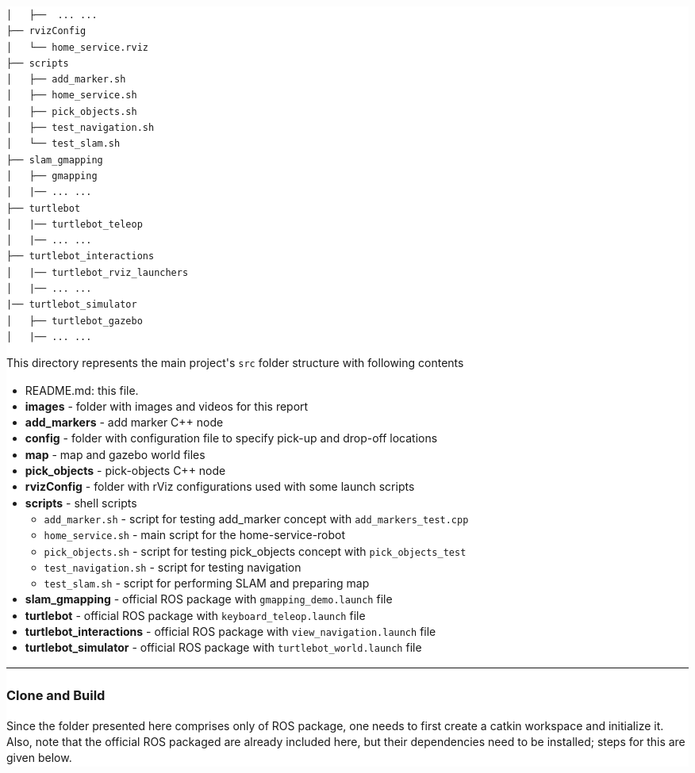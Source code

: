 ```
│   ├──  ... ...
├── rvizConfig
│   └── home_service.rviz
├── scripts
│   ├── add_marker.sh
│   ├── home_service.sh
│   ├── pick_objects.sh
│   ├── test_navigation.sh
│   └── test_slam.sh
├── slam_gmapping
│   ├── gmapping
│   |── ... ...
├── turtlebot
│   |── turtlebot_teleop
│   |── ... ...
├── turtlebot_interactions
│   |── turtlebot_rviz_launchers
│   |── ... ...
|── turtlebot_simulator
│   ├── turtlebot_gazebo
│   |── ... ...

```

This directory represents the main project's `src` folder structure with following contents

* README.md: this file.
* **images** - folder with images and videos for this report
* **add_markers** - add marker C++ node
* **config** - folder with configuration file to specify pick-up and drop-off locations
* **map** - map and gazebo world files
* **pick_objects** - pick-objects C++ node
* **rvizConfig** - folder with rViz configurations used with some launch scripts
* **scripts** - shell scripts
	* `add_marker.sh` - script for testing add_marker concept with `add_markers_test.cpp`
	* `home_service.sh` - main script for the home-service-robot
	* `pick_objects.sh` - script for testing pick_objects concept with `pick_objects_test`
	* `test_navigation.sh` - script for testing navigation
	* `test_slam.sh` - script for performing SLAM and preparing map
* **slam_gmapping** - official ROS package with `gmapping_demo.launch` file
* **turtlebot** - official ROS package with `keyboard_teleop.launch` file
* **turtlebot_interactions** - official ROS package with `view_navigation.launch` file
* **turtlebot_simulator** - official ROS package with `turtlebot_world.launch` file

---

### Clone and Build

Since the folder presented here comprises only of ROS package, one needs to first create a catkin workspace and initialize it. Also, note that the official ROS packaged are already included here, but their dependencies need to be installed; steps for this are given below.
